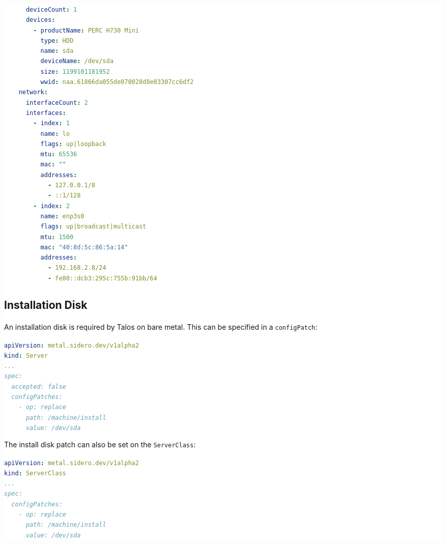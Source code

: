 ```yaml
      deviceCount: 1
      devices:
        - productName: PERC H730 Mini
          type: HDD
          name: sda
          deviceName: /dev/sda
          size: 1199101181952
          wwid: naa.61866da055de070028d8e83307cc6df2
    network:
      interfaceCount: 2
      interfaces:
        - index: 1
          name: lo
          flags: up|loopback
          mtu: 65536
          mac: ""
          addresses:
            - 127.0.0.1/8
            - ::1/128
        - index: 2
          name: enp3s0
          flags: up|broadcast|multicast
          mtu: 1500
          mac: "40:8d:5c:86:5a:14"
          addresses:
            - 192.168.2.8/24
            - fe80::dcb3:295c:755b:91bb/64
```

## Installation Disk

An installation disk is required by Talos on bare metal.
This can be specified in a `configPatch`:

```yaml
apiVersion: metal.sidero.dev/v1alpha2
kind: Server
...
spec:
  accepted: false
  configPatches:
    - op: replace
      path: /machine/install
      value: /dev/sda
```

The install disk patch can also be set on the `ServerClass`:

```yaml
apiVersion: metal.sidero.dev/v1alpha2
kind: ServerClass
...
spec:
  configPatches:
    - op: replace
      path: /machine/install
      value: /dev/sda
```
